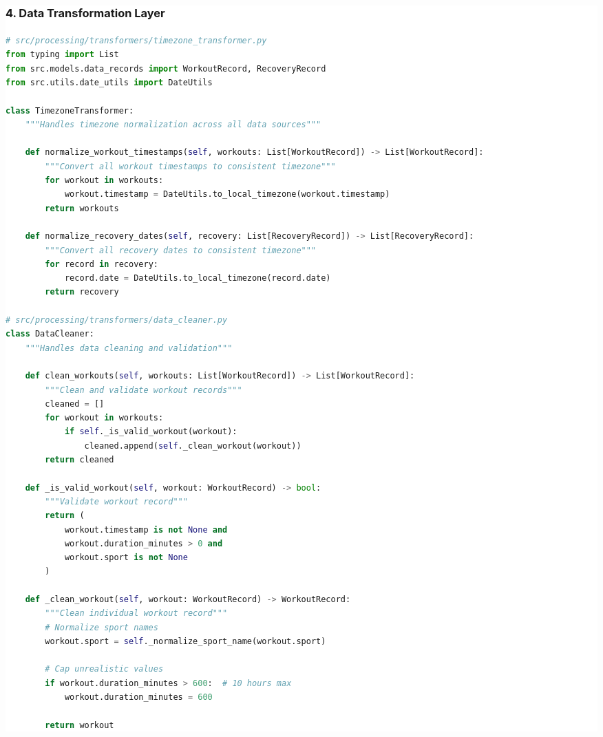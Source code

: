 ### 4. Data Transformation Layer

```python
# src/processing/transformers/timezone_transformer.py
from typing import List
from src.models.data_records import WorkoutRecord, RecoveryRecord
from src.utils.date_utils import DateUtils

class TimezoneTransformer:
    """Handles timezone normalization across all data sources"""
    
    def normalize_workout_timestamps(self, workouts: List[WorkoutRecord]) -> List[WorkoutRecord]:
        """Convert all workout timestamps to consistent timezone"""
        for workout in workouts:
            workout.timestamp = DateUtils.to_local_timezone(workout.timestamp)
        return workouts
    
    def normalize_recovery_dates(self, recovery: List[RecoveryRecord]) -> List[RecoveryRecord]:
        """Convert all recovery dates to consistent timezone"""
        for record in recovery:
            record.date = DateUtils.to_local_timezone(record.date)
        return recovery

# src/processing/transformers/data_cleaner.py
class DataCleaner:
    """Handles data cleaning and validation"""
    
    def clean_workouts(self, workouts: List[WorkoutRecord]) -> List[WorkoutRecord]:
        """Clean and validate workout records"""
        cleaned = []
        for workout in workouts:
            if self._is_valid_workout(workout):
                cleaned.append(self._clean_workout(workout))
        return cleaned
    
    def _is_valid_workout(self, workout: WorkoutRecord) -> bool:
        """Validate workout record"""
        return (
            workout.timestamp is not None and
            workout.duration_minutes > 0 and
            workout.sport is not None
        )
    
    def _clean_workout(self, workout: WorkoutRecord) -> WorkoutRecord:
        """Clean individual workout record"""
        # Normalize sport names
        workout.sport = self._normalize_sport_name(workout.sport)
        
        # Cap unrealistic values
        if workout.duration_minutes > 600:  # 10 hours max
            workout.duration_minutes = 600
            
        return workout
```

